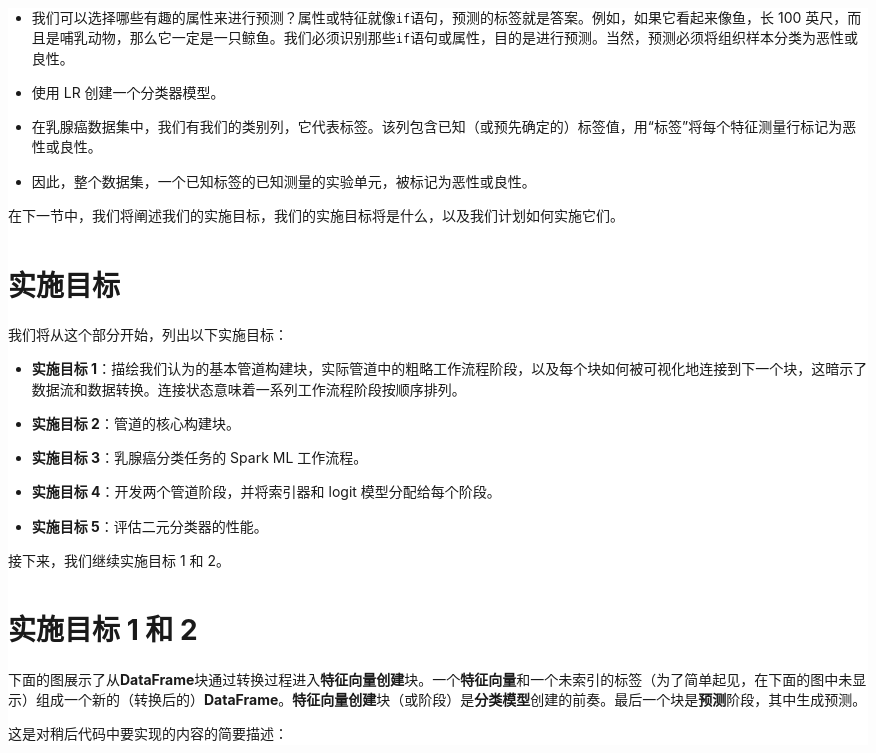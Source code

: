 +   我们可以选择哪些有趣的属性来进行预测？属性或特征就像`if`语句，预测的标签就是答案。例如，如果它看起来像鱼，长 100 英尺，而且是哺乳动物，那么它一定是一只鲸鱼。我们必须识别那些`if`语句或属性，目的是进行预测。当然，预测必须将组织样本分类为恶性或良性。

+   使用 LR 创建一个分类器模型。

+   在乳腺癌数据集中，我们有我们的类别列，它代表标签。该列包含已知（或预先确定的）标签值，用“标签”将每个特征测量行标记为恶性或良性。

+   因此，整个数据集，一个已知标签的已知测量的实验单元，被标记为恶性或良性。

在下一节中，我们将阐述我们的实施目标，我们的实施目标将是什么，以及我们计划如何实施它们。

# 实施目标

我们将从这个部分开始，列出以下实施目标：

+   **实施目标 1**：描绘我们认为的基本管道构建块，实际管道中的粗略工作流程阶段，以及每个块如何被可视化地连接到下一个块，这暗示了数据流和数据转换。连接状态意味着一系列工作流程阶段按顺序排列。

+   **实施目标 2**：管道的核心构建块。

+   **实施目标 3**：乳腺癌分类任务的 Spark ML 工作流程。

+   **实施目标 4**：开发两个管道阶段，并将索引器和 logit 模型分配给每个阶段。

+   **实施目标 5**：评估二元分类器的性能。

接下来，我们继续实施目标 1 和 2。

# 实施目标 1 和 2

下面的图展示了从**DataFrame**块通过转换过程进入**特征向量创建**块。一个**特征向量**和一个未索引的标签（为了简单起见，在下面的图中未显示）组成一个新的（转换后的）**DataFrame**。**特征向量创建**块（或阶段）是**分类模型**创建的前奏。最后一个块是**预测**阶段，其中生成预测。

这是对稍后代码中要实现的内容的简要描述：

